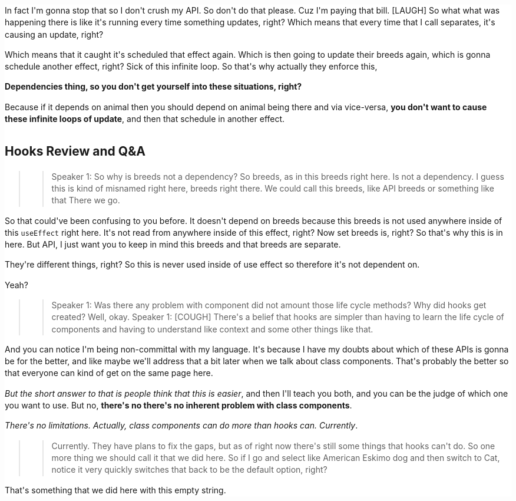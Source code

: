 In fact I'm gonna stop that so I don't crush my API.
So don't do that please. Cuz I'm paying that bill. [LAUGH] So what what was happening there is like it's running every time something updates, right? Which means that every time that I call separates, it's causing an update, right?

Which means that it caught it's scheduled that effect again. Which is then going to update their breeds again, which is gonna schedule another effect, right? Sick of this infinite loop. So that's why actually they enforce this,

**Dependencies thing, so you don't get yourself into these situations, right?**

Because if it depends on animal then you should depend on animal being there and via vice-versa, **you don't want to cause these infinite loops of update**, and then that schedule in another effect.

## Hooks Review and Q&A

> > Speaker 1: So why is breeds not a dependency?
> > So breeds, as in this breeds right here.
> > Is not a dependency. I guess this is kind of misnamed right here, breeds right there. We could call this breeds, like API breeds or something like that
> > There we go.

So that could've been confusing to you before. It doesn't depend on breeds because this breeds is not used anywhere inside of this `useEffect` right here. It's not read from anywhere inside of this effect, right? Now set breeds is, right? So that's why this is in here. But API, I just want you to keep in mind this breeds and that breeds are separate.

They're different things, right? So this is never used inside of use effect so therefore it's not dependent on.

Yeah?

> > Speaker 1: Was there any problem with component did not amount those life cycle methods? Why did hooks get created?
> > Well, okay.
> > Speaker 1: [COUGH]
> > There's a belief that hooks are simpler than having to learn the life cycle of components and having to understand like context and some other things like that.

And you can notice I'm being non-committal with my language. It's because I have my doubts about which of these APIs is gonna be for the better, and like maybe we'll address that a bit later when we talk about class components. That's probably the better so that everyone can kind of get on the same page here.

_But the short answer to that is people think that this is easier_, and then I'll teach you both, and you can be the judge of which one you want to use. But no, **there's no there's no inherent problem with class components**.

_There's no limitations. Actually, class components can do more than hooks can. Currently_.

> > Currently. They have plans to fix the gaps, but as of right now there's still some things that hooks can't do. So one more thing we should call it that we did here. So if I go and select like American Eskimo dog and then switch to Cat, notice it very quickly switches that back to be the default option, right?

That's something that we did here with this empty string.

